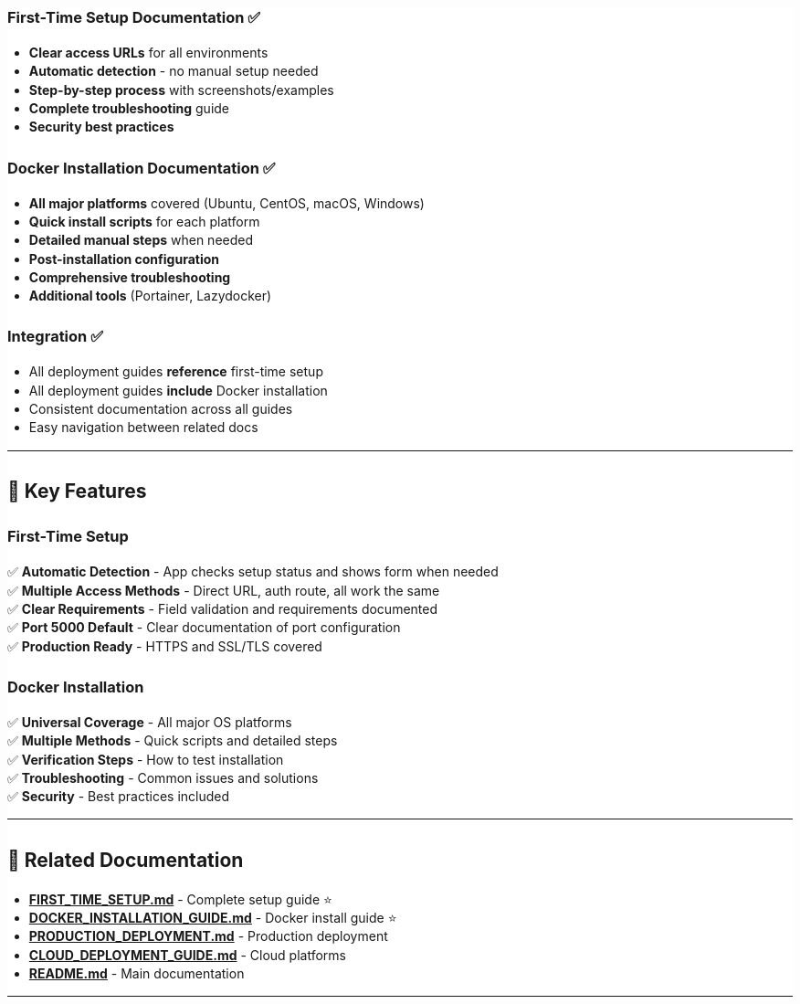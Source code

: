 ### First-Time Setup Documentation ✅
- **Clear access URLs** for all environments
- **Automatic detection** - no manual setup needed
- **Step-by-step process** with screenshots/examples
- **Complete troubleshooting** guide
- **Security best practices**

### Docker Installation Documentation ✅
- **All major platforms** covered (Ubuntu, CentOS, macOS, Windows)
- **Quick install scripts** for each platform
- **Detailed manual steps** when needed
- **Post-installation configuration**
- **Comprehensive troubleshooting**
- **Additional tools** (Portainer, Lazydocker)

### Integration ✅
- All deployment guides **reference** first-time setup
- All deployment guides **include** Docker installation
- Consistent documentation across all guides
- Easy navigation between related docs

---

## 🎯 Key Features

### First-Time Setup
✅ **Automatic Detection** - App checks setup status and shows form when needed  
✅ **Multiple Access Methods** - Direct URL, auth route, all work the same  
✅ **Clear Requirements** - Field validation and requirements documented  
✅ **Port 5000 Default** - Clear documentation of port configuration  
✅ **Production Ready** - HTTPS and SSL/TLS covered  

### Docker Installation
✅ **Universal Coverage** - All major OS platforms  
✅ **Multiple Methods** - Quick scripts and detailed steps  
✅ **Verification Steps** - How to test installation  
✅ **Troubleshooting** - Common issues and solutions  
✅ **Security** - Best practices included  

---

## 🔗 Related Documentation

- **[FIRST_TIME_SETUP.md](FIRST_TIME_SETUP.md)** - Complete setup guide ⭐
- **[DOCKER_INSTALLATION_GUIDE.md](DOCKER_INSTALLATION_GUIDE.md)** - Docker install guide ⭐
- **[PRODUCTION_DEPLOYMENT.md](PRODUCTION_DEPLOYMENT.md)** - Production deployment
- **[CLOUD_DEPLOYMENT_GUIDE.md](CLOUD_DEPLOYMENT_GUIDE.md)** - Cloud platforms
- **[README.md](README.md)** - Main documentation

---